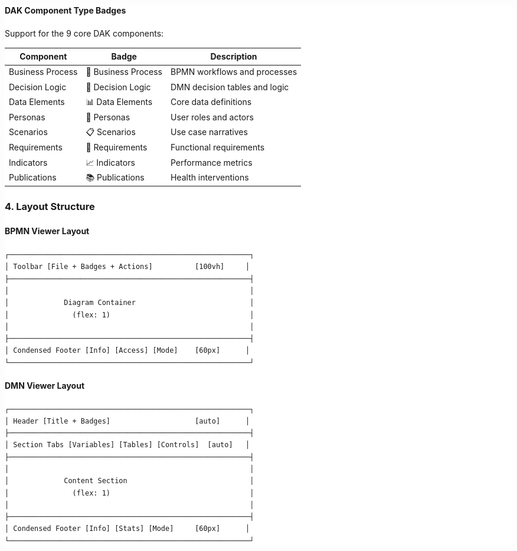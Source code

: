 #### DAK Component Type Badges

Support for the 9 core DAK components:

| Component | Badge | Description |
|-----------|-------|-------------|
| Business Process | 🔄 Business Process | BPMN workflows and processes |
| Decision Logic | 🧠 Decision Logic | DMN decision tables and logic |
| Data Elements | 📊 Data Elements | Core data definitions |
| Personas | 👥 Personas | User roles and actors |
| Scenarios | 📋 Scenarios | Use case narratives |
| Requirements | 📝 Requirements | Functional requirements |
| Indicators | 📈 Indicators | Performance metrics |
| Publications | 📚 Publications | Health interventions |

### 4. Layout Structure

#### BPMN Viewer Layout

```
┌─────────────────────────────────────────────────────────┐
│ Toolbar [File + Badges + Actions]          [100vh]     │
├─────────────────────────────────────────────────────────┤
│                                                         │
│             Diagram Container                           │
│               (flex: 1)                                 │
│                                                         │
├─────────────────────────────────────────────────────────┤
│ Condensed Footer [Info] [Access] [Mode]    [60px]      │
└─────────────────────────────────────────────────────────┘
```

#### DMN Viewer Layout

```
┌─────────────────────────────────────────────────────────┐
│ Header [Title + Badges]                    [auto]      │
├─────────────────────────────────────────────────────────┤
│ Section Tabs [Variables] [Tables] [Controls]  [auto]   │
├─────────────────────────────────────────────────────────┤
│                                                         │
│             Content Section                             │
│               (flex: 1)                                 │
│                                                         │
├─────────────────────────────────────────────────────────┤
│ Condensed Footer [Info] [Stats] [Mode]     [60px]      │
└─────────────────────────────────────────────────────────┘
```
